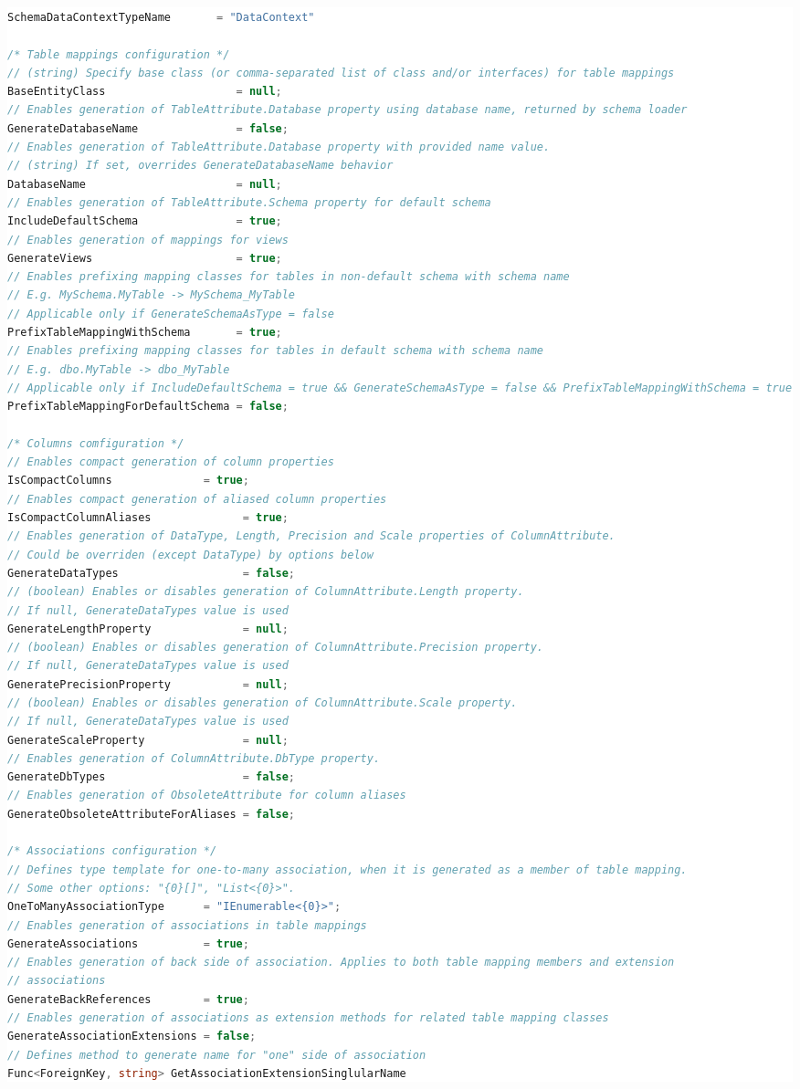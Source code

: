 ```cs
SchemaDataContextTypeName       = "DataContext"

/* Table mappings configuration */
// (string) Specify base class (or comma-separated list of class and/or interfaces) for table mappings
BaseEntityClass                    = null;
// Enables generation of TableAttribute.Database property using database name, returned by schema loader
GenerateDatabaseName               = false;
// Enables generation of TableAttribute.Database property with provided name value.
// (string) If set, overrides GenerateDatabaseName behavior
DatabaseName                       = null;
// Enables generation of TableAttribute.Schema property for default schema
IncludeDefaultSchema               = true;
// Enables generation of mappings for views
GenerateViews                      = true;
// Enables prefixing mapping classes for tables in non-default schema with schema name
// E.g. MySchema.MyTable -> MySchema_MyTable
// Applicable only if GenerateSchemaAsType = false
PrefixTableMappingWithSchema       = true;
// Enables prefixing mapping classes for tables in default schema with schema name
// E.g. dbo.MyTable -> dbo_MyTable
// Applicable only if IncludeDefaultSchema = true && GenerateSchemaAsType = false && PrefixTableMappingWithSchema = true
PrefixTableMappingForDefaultSchema = false;

/* Columns comfiguration */
// Enables compact generation of column properties
IsCompactColumns              = true;
// Enables compact generation of aliased column properties
IsCompactColumnAliases              = true;
// Enables generation of DataType, Length, Precision and Scale properties of ColumnAttribute.
// Could be overriden (except DataType) by options below
GenerateDataTypes                   = false;
// (boolean) Enables or disables generation of ColumnAttribute.Length property.
// If null, GenerateDataTypes value is used
GenerateLengthProperty              = null;
// (boolean) Enables or disables generation of ColumnAttribute.Precision property.
// If null, GenerateDataTypes value is used
GeneratePrecisionProperty           = null;
// (boolean) Enables or disables generation of ColumnAttribute.Scale property.
// If null, GenerateDataTypes value is used
GenerateScaleProperty               = null;
// Enables generation of ColumnAttribute.DbType property.
GenerateDbTypes                     = false;
// Enables generation of ObsoleteAttribute for column aliases
GenerateObsoleteAttributeForAliases = false;

/* Associations configuration */
// Defines type template for one-to-many association, when it is generated as a member of table mapping.
// Some other options: "{0}[]", "List<{0}>".
OneToManyAssociationType      = "IEnumerable<{0}>";
// Enables generation of associations in table mappings
GenerateAssociations          = true;
// Enables generation of back side of association. Applies to both table mapping members and extension
// associations
GenerateBackReferences        = true;
// Enables generation of associations as extension methods for related table mapping classes
GenerateAssociationExtensions = false;
// Defines method to generate name for "one" side of association
Func<ForeignKey, string> GetAssociationExtensionSinglularName
```